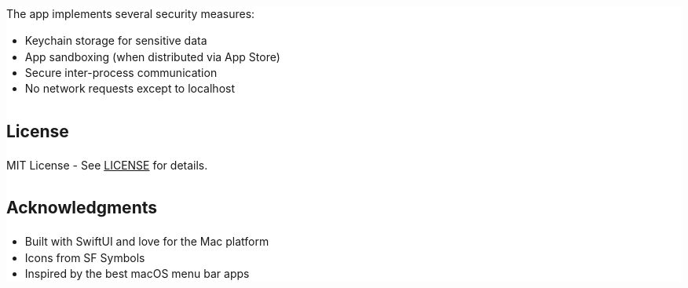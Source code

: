 The app implements several security measures:
- Keychain storage for sensitive data
- App sandboxing (when distributed via App Store)
- Secure inter-process communication
- No network requests except to localhost

## License

MIT License - See [LICENSE](../LICENSE) for details.

## Acknowledgments

- Built with SwiftUI and love for the Mac platform
- Icons from SF Symbols
- Inspired by the best macOS menu bar apps